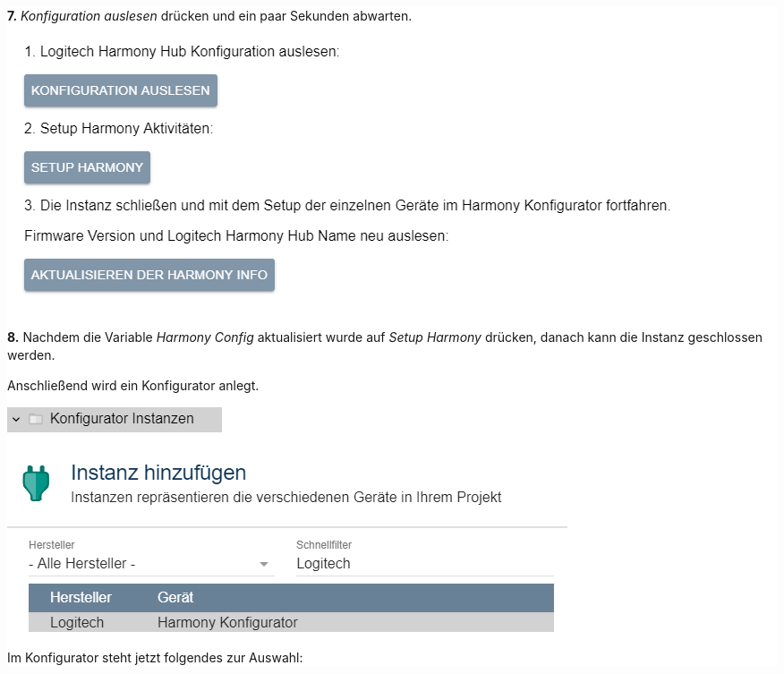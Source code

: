 **7.** _Konfiguration auslesen_ drücken und ein paar Sekunden abwarten.

![Logitech Hub 2](img/logitech_hub_2.png?raw=true "Logitech Hub 2")

**8.** Nachdem die Variable _Harmony Config_ aktualisiert wurde auf _Setup Harmony_ drücken, danach kann die Instanz geschlossen werden.

Anschließend wird ein Konfigurator anlegt.

![Konfigurator 1](img/konfigurator_1.png?raw=true "Konfigurator 1")

![Konfigurator 2](img/konfigurator_2.png?raw=true "Konfigurator 2")

Im Konfigurator steht jetzt folgendes zur Auswahl:
